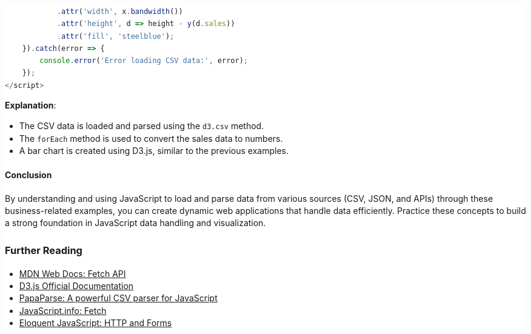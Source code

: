 ```javascript
            .attr('width', x.bandwidth())
            .attr('height', d => height - y(d.sales))
            .attr('fill', 'steelblue');
    }).catch(error => {
        console.error('Error loading CSV data:', error);
    });
</script>
```

**Explanation**:
- The CSV data is loaded and parsed using the `d3.csv` method.
- The `forEach` method is used to convert the sales data to numbers.
- A bar chart is created using D3.js, similar to the previous examples.

#### Conclusion

By understanding and using JavaScript to load and parse data from various sources (CSV, JSON, and APIs) through these business-related examples, you can create dynamic web applications that handle data efficiently. Practice these concepts to build a strong foundation in JavaScript data handling and visualization.

### Further Reading
- [MDN Web Docs: Fetch API](https://developer.mozilla.org/en-US/docs/Web/API/Fetch_API)
- [D3.js Official Documentation](https://d3js.org/)
- [PapaParse: A powerful CSV parser for JavaScript](https://www.papaparse.com/)
- [JavaScript.info: Fetch](https://javascript.info/fetch)
- [Eloquent JavaScript: HTTP and Forms](https://eloquentjavascript.net/18_http.html)